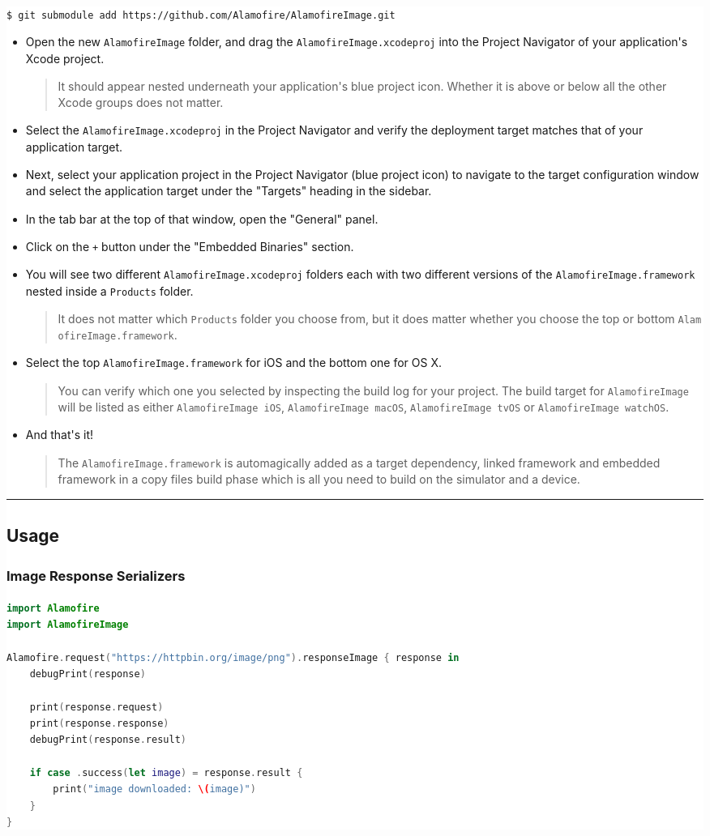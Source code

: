 ```bash
$ git submodule add https://github.com/Alamofire/AlamofireImage.git
```

- Open the new `AlamofireImage` folder, and drag the `AlamofireImage.xcodeproj` into the Project Navigator of your application's Xcode project.

    > It should appear nested underneath your application's blue project icon. Whether it is above or below all the other Xcode groups does not matter.

- Select the `AlamofireImage.xcodeproj` in the Project Navigator and verify the deployment target matches that of your application target.
- Next, select your application project in the Project Navigator (blue project icon) to navigate to the target configuration window and select the application target under the "Targets" heading in the sidebar.
- In the tab bar at the top of that window, open the "General" panel.
- Click on the `+` button under the "Embedded Binaries" section.
- You will see two different `AlamofireImage.xcodeproj` folders each with two different versions of the `AlamofireImage.framework` nested inside a `Products` folder.

    > It does not matter which `Products` folder you choose from, but it does matter whether you choose the top or bottom `AlamofireImage.framework`.

- Select the top `AlamofireImage.framework` for iOS and the bottom one for OS X.

    > You can verify which one you selected by inspecting the build log for your project. The build target for `AlamofireImage` will be listed as either `AlamofireImage iOS`, `AlamofireImage macOS`, `AlamofireImage tvOS` or `AlamofireImage watchOS`.

- And that's it!

  > The `AlamofireImage.framework` is automagically added as a target dependency, linked framework and embedded framework in a copy files build phase which is all you need to build on the simulator and a device.

---

## Usage

### Image Response Serializers

```swift
import Alamofire
import AlamofireImage

Alamofire.request("https://httpbin.org/image/png").responseImage { response in
	debugPrint(response)

	print(response.request)
	print(response.response)
	debugPrint(response.result)

    if case .success(let image) = response.result {
		print("image downloaded: \(image)")
	}
}
```

